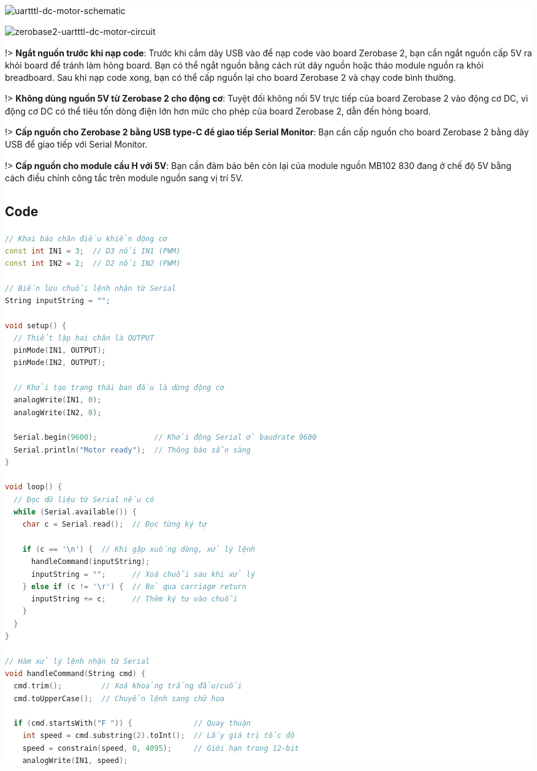 ![uartttl-dc-motor-schematic](https://cdn.chipstack.vn/zerobase2/uart/uart-ttl/uartttl-dc-motor-schematic.png "uartttl-dc-motor-schematic")

![zerobase2-uartttl-dc-motor-circuit](https://cdn.chipstack.vn/zerobase2/uart/uart-ttl/zerobase2-uartttl-dc-motor-circuit.jpg "zerobase2-uartttl-dc-motor-circuit")

!> **Ngắt nguồn trước khi nạp code**: Trước khi cắm dây USB vào để nạp code vào board Zerobase 2, bạn cần ngắt nguồn cấp 5V ra khỏi board để tránh làm hỏng board. Bạn có thể ngắt nguồn bằng cách rút dây nguồn hoặc tháo module nguồn ra khỏi breadboard. Sau khi nạp code xong, bạn có thể cấp nguồn lại cho board Zerobase 2 và chạy code bình thường.

!> **Không dùng nguồn 5V từ Zerobase 2 cho động cơ**: Tuyệt đối không nối 5V trực tiếp của board Zerobase 2 vào động cơ DC, vì động cơ DC có thể tiêu tốn dòng điện lớn hơn mức cho phép của board Zerobase 2, dẫn đến hỏng board.

!> **Cấp nguồn cho Zerobase 2 bằng USB type-C để giao tiếp Serial Monitor**: Bạn cần cấp nguồn cho board Zerobase 2 bằng dây USB để giao tiếp với Serial Monitor.

!> **Cấp nguồn cho module cầu H với 5V**: Bạn cần đảm bảo bên còn lại của module nguồn MB102 830 đang ở chế độ 5V bằng cách điều chỉnh công tắc trên module nguồn sang vị trí 5V.

## Code

```cpp
// Khai báo chân điều khiển động cơ
const int IN1 = 3;  // D3 nối IN1 (PWM)
const int IN2 = 2;  // D2 nối IN2 (PWM)

// Biến lưu chuỗi lệnh nhận từ Serial
String inputString = "";

void setup() {
  // Thiết lập hai chân là OUTPUT
  pinMode(IN1, OUTPUT);
  pinMode(IN2, OUTPUT);

  // Khởi tạo trạng thái ban đầu là dừng động cơ
  analogWrite(IN1, 0);
  analogWrite(IN2, 0);

  Serial.begin(9600);             // Khởi động Serial ở baudrate 9600
  Serial.println("Motor ready");  // Thông báo sẵn sàng
}

void loop() {
  // Đọc dữ liệu từ Serial nếu có
  while (Serial.available()) {
    char c = Serial.read();  // Đọc từng ký tự

    if (c == '\n') {  // Khi gặp xuống dòng, xử lý lệnh
      handleCommand(inputString);
      inputString = "";      // Xoá chuỗi sau khi xử lý
    } else if (c != '\r') {  // Bỏ qua carriage return
      inputString += c;      // Thêm ký tự vào chuỗi
    }
  }
}

// Hàm xử lý lệnh nhận từ Serial
void handleCommand(String cmd) {
  cmd.trim();         // Xoá khoảng trắng đầu/cuối
  cmd.toUpperCase();  // Chuyển lệnh sang chữ hoa

  if (cmd.startsWith("F ")) {              // Quay thuận
    int speed = cmd.substring(2).toInt();  // Lấy giá trị tốc độ
    speed = constrain(speed, 0, 4095);     // Giới hạn trong 12-bit
    analogWrite(IN1, speed);
```